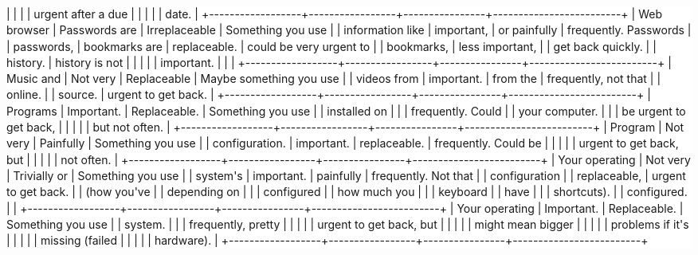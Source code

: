 |                  |                 |                | urgent after a due      |
|                  |                 |                | date.                   |
+------------------+-----------------+----------------+-------------------------+
| Web browser      | Passwords are   | Irreplaceable  | Something you use       |
| information like | important,      | or painfully   | frequently. Passwords   |
| passwords,       | bookmarks are   | replaceable.   | could be very urgent to |
| bookmarks,       | less important, |                | get back quickly.       |
| history.         | history is not  |                |                         |
|                  | important.      |                |                         |
+------------------+-----------------+----------------+-------------------------+
| Music and        | Not very        | Replaceable    | Maybe something you use |
| videos from      | important.      | from the       | frequently, not that    |
| online.          |                 | source.        | urgent to get back.     |
+------------------+-----------------+----------------+-------------------------+
| Programs         | Important.      | Replaceable.   | Something you use       |
| installed on     |                 |                | frequently. Could       |
| your computer.   |                 |                | be urgent to get back,  |
|                  |                 |                | but not often.          |
+------------------+-----------------+----------------+-------------------------+
| Program          | Not very        | Painfully      | Something you use       |
| configuration.   | important.      | replaceable.   | frequently. Could be    |
|                  |                 |                | urgent to get back, but |
|                  |                 |                | not often.              |
+------------------+-----------------+----------------+-------------------------+
| Your operating   | Not very        | Trivially or   | Something you use       |
| system's         | important.      | painfully      | frequently. Not that    |
| configuration    |                 | replaceable,   | urgent to get back.     |
| (how you've      |                 | depending on   |                         |
| configured       |                 | how much you   |                         |
| keyboard         |                 | have           |                         |
| shortcuts).      |                 | configured.    |                         |
+------------------+-----------------+----------------+-------------------------+
| Your operating   | Important.      | Replaceable.   | Something you use       |
| system.          |                 |                | frequently, pretty      |
|                  |                 |                | urgent to get back, but |
|                  |                 |                | might mean bigger       |
|                  |                 |                | problems if it's        |
|                  |                 |                | missing (failed         |
|                  |                 |                | hardware).              |
+------------------+-----------------+----------------+-------------------------+
